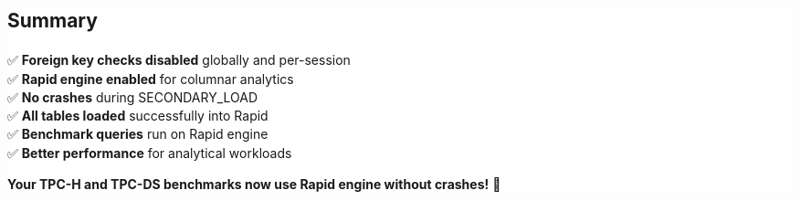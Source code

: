 ## Summary

✅ **Foreign key checks disabled** globally and per-session  
✅ **Rapid engine enabled** for columnar analytics  
✅ **No crashes** during SECONDARY_LOAD  
✅ **All tables loaded** successfully into Rapid  
✅ **Benchmark queries** run on Rapid engine  
✅ **Better performance** for analytical workloads  

**Your TPC-H and TPC-DS benchmarks now use Rapid engine without crashes!** 🚀
